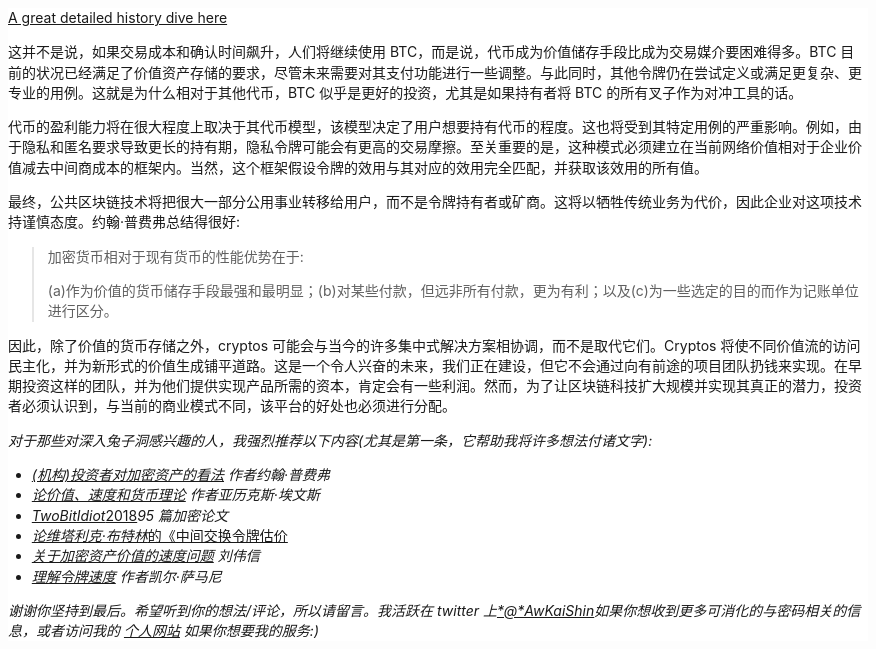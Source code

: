[A great detailed history dive here](https://fried.com/history-of-bitcoin/)

这并不是说，如果交易成本和确认时间飙升，人们将继续使用 BTC，而是说，代币成为价值储存手段比成为交易媒介要困难得多。BTC 目前的状况已经满足了价值资产存储的要求，尽管未来需要对其支付功能进行一些调整。与此同时，其他令牌仍在尝试定义或满足更复杂、更专业的用例。这就是为什么相对于其他代币，BTC 似乎是更好的投资，尤其是如果持有者将 BTC 的所有叉子作为对冲工具的话。

代币的盈利能力将在很大程度上取决于其代币模型，该模型决定了用户想要持有代币的程度。这也将受到其特定用例的严重影响。例如，由于隐私和匿名要求导致更长的持有期，隐私令牌可能会有更高的交易摩擦。至关重要的是，这种模式必须建立在当前网络价值相对于企业价值减去中间商成本的框架内。当然，这个框架假设令牌的效用与其对应的效用完全匹配，并获取该效用的所有值。

最终，公共区块链技术将把很大一部分公用事业转移给用户，而不是令牌持有者或矿商。这将以牺牲传统业务为代价，因此企业对这项技术持谨慎态度。约翰·普费弗总结得很好:

> 加密货币相对于现有货币的性能优势在于:
> 
> (a)作为价值的货币储存手段最强和最明显；(b)对某些付款，但远非所有付款，更为有利；以及(c)为一些选定的目的而作为记账单位进行区分。

因此，除了价值的货币存储之外，cryptos 可能会与当今的许多集中式解决方案相协调，而不是取代它们。Cryptos 将使不同价值流的访问民主化，并为新形式的价值生成铺平道路。这是一个令人兴奋的未来，我们正在建设，但它不会通过向有前途的项目团队扔钱来实现。在早期投资这样的团队，并为他们提供实现产品所需的资本，肯定会有一些利润。然而，为了让区块链科技扩大规模并实现其真正的潜力，投资者必须认识到，与当前的商业模式不同，该平台的好处也必须进行分配。

*对于那些对深入兔子洞感兴趣的人，我强烈推荐以下内容(尤其是第一条，它帮助我将许多想法付诸文字):*

*   [*(机构)投资者对加密资产的看法*](https://s3.eu-west-2.amazonaws.com/john-pfeffer/An+Investor%27s+Take+on+Cryptoassets+v6.pdf) *作者约翰·普费弗*
*   [*论价值、速度和货币理论*](/blockchannel/on-value-velocity-and-monetary-theory-a-new-approach-to-cryptoasset-valuations-32c9b22e3b6f) *作者亚历克斯·埃文斯*
*   [*TwoBitIdiot*2018](/tbis-weekly-bits/95-crypto-theses-for-2018-ca7b74f8abcf)*95 篇加密论文*
*   [*论维塔利克·布特林*的《中间交换令牌估价](https://vitalik.ca/general/2017/10/17/moe.html)
*   *[*关于加密资产价值的速度问题*](/thoughtchains/on-the-velocity-problem-for-cryptoasset-value-aad235694211) *刘伟信**
*   *[*理解令牌速度*](https://multicoin.capital/2017/12/08/understanding-token-velocity/) *作者凯尔·萨马尼**

*谢谢你坚持到最后。希望听到你的想法/评论，所以请留言。我活跃在 twitter 上[*@*AwKaiShin](https://twitter.com/awkaishin)*如果你想收到更多可消化的与密码相关的信息，或者访问我的* [*个人网站*](https://www.awkaishin.com/) *如果你想要我的服务:)**